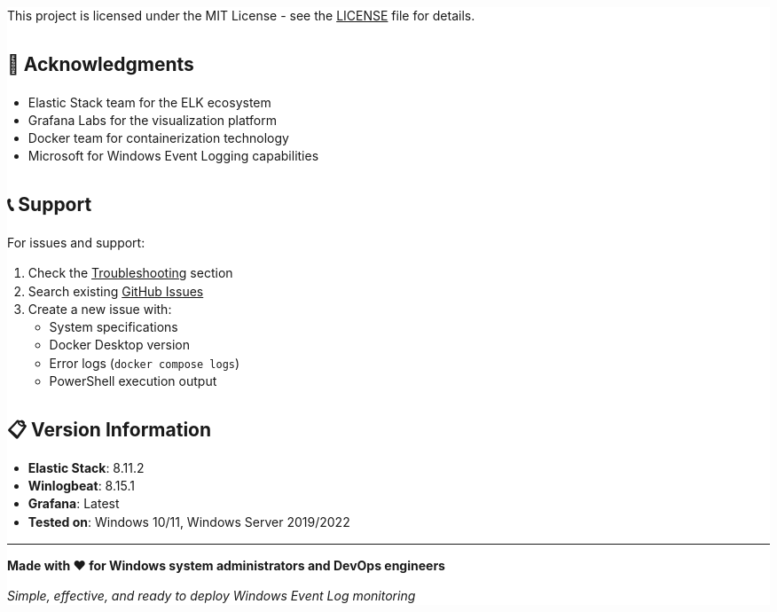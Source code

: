 This project is licensed under the MIT License - see the [LICENSE](LICENSE) file for details.

## 🙏 Acknowledgments

- Elastic Stack team for the ELK ecosystem
- Grafana Labs for the visualization platform
- Docker team for containerization technology
- Microsoft for Windows Event Logging capabilities

## 📞 Support

For issues and support:

1. Check the [Troubleshooting](#-troubleshooting) section
2. Search existing [GitHub Issues](https://github.com/yourusername/windows-elk-grafana-stack/issues)
3. Create a new issue with:
   - System specifications
   - Docker Desktop version
   - Error logs (`docker compose logs`)
   - PowerShell execution output

## 📋 Version Information

- **Elastic Stack**: 8.11.2
- **Winlogbeat**: 8.15.1
- **Grafana**: Latest
- **Tested on**: Windows 10/11, Windows Server 2019/2022

---

**Made with ❤️ for Windows system administrators and DevOps engineers**


*Simple, effective, and ready to deploy Windows Event Log monitoring*

